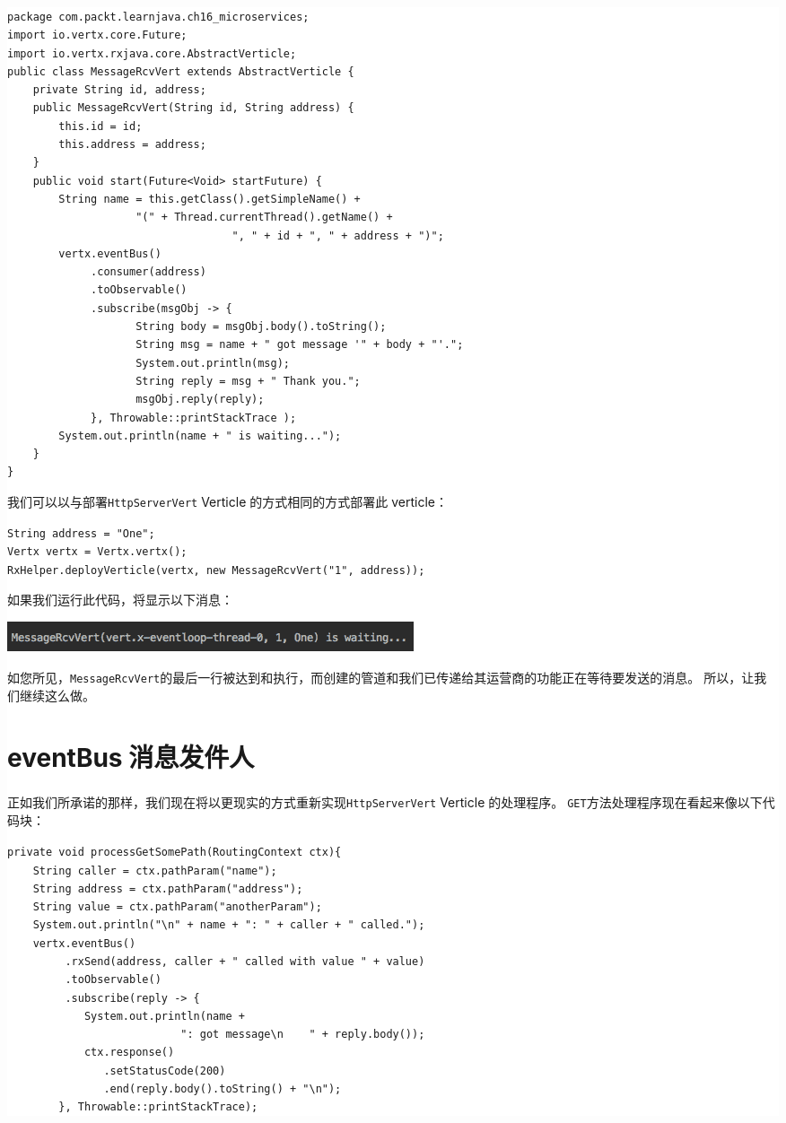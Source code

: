 ```
package com.packt.learnjava.ch16_microservices;
import io.vertx.core.Future;
import io.vertx.rxjava.core.AbstractVerticle;
public class MessageRcvVert extends AbstractVerticle {
    private String id, address;
    public MessageRcvVert(String id, String address) {
        this.id = id;
        this.address = address;
    }
    public void start(Future<Void> startFuture) {
        String name = this.getClass().getSimpleName() + 
                    "(" + Thread.currentThread().getName() + 
                                   ", " + id + ", " + address + ")";
        vertx.eventBus()
             .consumer(address)
             .toObservable()
             .subscribe(msgObj -> {
                    String body = msgObj.body().toString();
                    String msg = name + " got message '" + body + "'.";
                    System.out.println(msg);
                    String reply = msg + " Thank you.";
                    msgObj.reply(reply);
             }, Throwable::printStackTrace );
        System.out.println(name + " is waiting...");
    }
}
```

我们可以以与部署`HttpServerVert` Verticle 的方式相同的方式部署此 verticle：

```
String address = "One";
Vertx vertx = Vertx.vertx();
RxHelper.deployVerticle(vertx, new MessageRcvVert("1", address));

```

如果我们运行此代码，将显示以下消息：

![](img/d8620c51-9fdf-4121-ad41-c35c69e905a6.png)

如您所见，`MessageRcvVert`的最后一行被达到和执行，而创建的管道和我们已传递给其运营商的功能正在等待要发送的消息。 所以，让我们继续这么做。

# eventBus 消息发件人

正如我们所承诺的那样，我们现在将以更现实的方式重新实现`HttpServerVert` Verticle 的处理程序。 `GET`方法处理程序现在看起来像以下代码块：

```
private void processGetSomePath(RoutingContext ctx){
    String caller = ctx.pathParam("name");
    String address = ctx.pathParam("address");
    String value = ctx.pathParam("anotherParam");
    System.out.println("\n" + name + ": " + caller + " called.");
    vertx.eventBus()
         .rxSend(address, caller + " called with value " + value)
         .toObservable()
         .subscribe(reply -> {
            System.out.println(name + 
                           ": got message\n    " + reply.body());
            ctx.response()
               .setStatusCode(200)
               .end(reply.body().toString() + "\n");
        }, Throwable::printStackTrace);
```